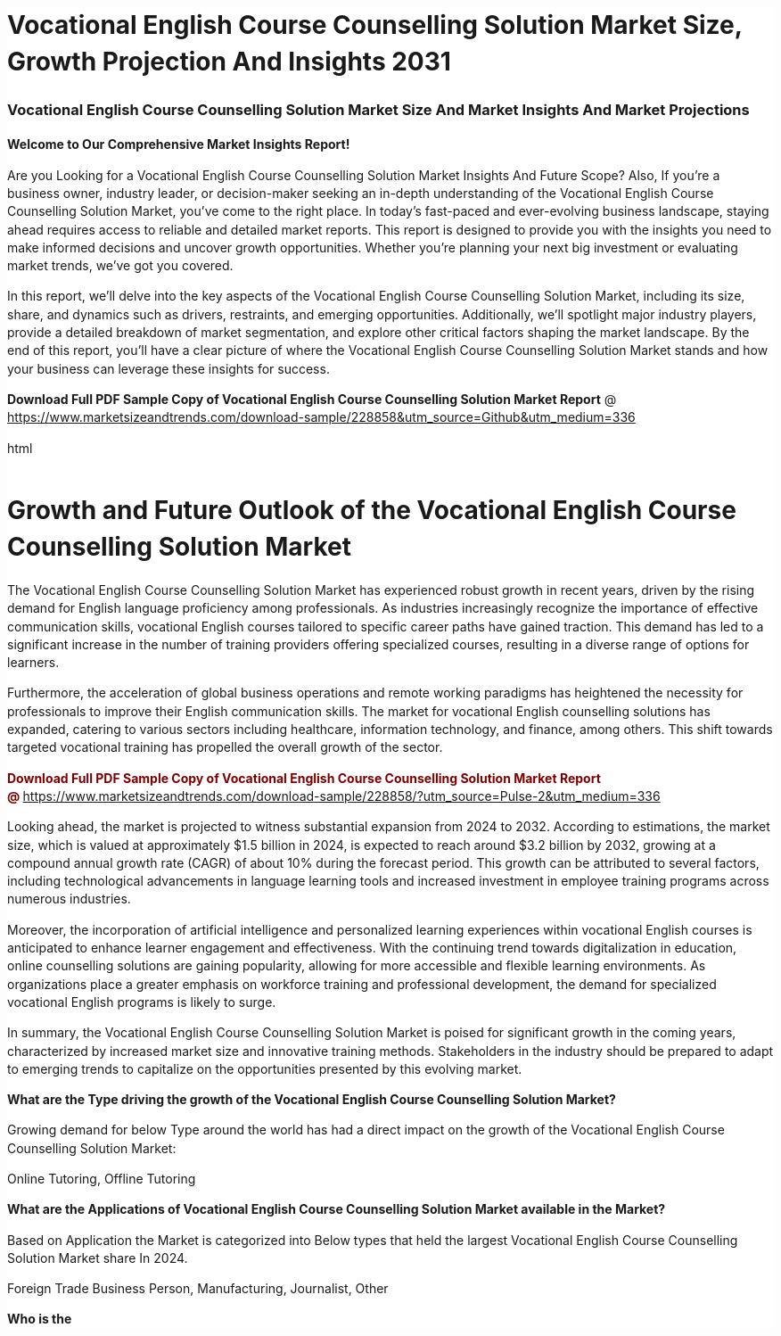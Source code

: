 <h1> Vocational English Course Counselling Solution Market Size, Growth Projection And Insights 2031</h1><div class="" data-test-id=""><h3><span class="">Vocational English Course Counselling Solution Market Size And Market Insights And Market Projections</span></h3></div><div class="" data-test-id=""><p><strong>Welcome to Our Comprehensive Market Insights Report!</strong></p><p>Are you Looking for a Vocational English Course Counselling Solution Market Insights And Future Scope? Also, If you&rsquo;re a business owner, industry leader, or decision-maker seeking an in-depth understanding of the Vocational English Course Counselling Solution Market, you&rsquo;ve come to the right place. In today&rsquo;s fast-paced and ever-evolving business landscape, staying ahead requires access to reliable and detailed market reports. This report is designed to provide you with the insights you need to make informed decisions and uncover growth opportunities. Whether you&rsquo;re planning your next big investment or evaluating market trends, we&rsquo;ve got you covered.</p><p>In this report, we&rsquo;ll delve into the key aspects of the Vocational English Course Counselling Solution Market, including its size, share, and dynamics such as drivers, restraints, and emerging opportunities. Additionally, we&rsquo;ll spotlight major industry players, provide a detailed breakdown of market segmentation, and explore other critical factors shaping the market landscape. By the end of this report, you&rsquo;ll have a clear picture of where the Vocational English Course Counselling Solution Market stands and how your business can leverage these insights for success.</p><p><strong>Download Full PDF Sample Copy of Vocational English Course Counselling Solution Market Report</strong> @ <a href="https://www.marketsizeandtrends.com/download-sample/228858&utm_source=Github&utm_medium=336" target="_blank">https://www.marketsizeandtrends.com/download-sample/228858&utm_source=Github&utm_medium=336</a></p></div><div class="" data-test-id=""><p><span class="">html<h1>Growth and Future Outlook of the Vocational English Course Counselling Solution Market</h1><p>The Vocational English Course Counselling Solution Market has experienced robust growth in recent years, driven by the rising demand for English language proficiency among professionals. As industries increasingly recognize the importance of effective communication skills, vocational English courses tailored to specific career paths have gained traction. This demand has led to a significant increase in the number of training providers offering specialized courses, resulting in a diverse range of options for learners.</p><p>Furthermore, the acceleration of global business operations and remote working paradigms has heightened the necessity for professionals to improve their English communication skills. The market for vocational English counselling solutions has expanded, catering to various sectors including healthcare, information technology, and finance, among others. This shift towards targeted vocational training has propelled the overall growth of the sector.</p><p><strong><span style="color: #800000;">Download Full PDF Sample Copy of Vocational English Course Counselling Solution Market Report @</span>&nbsp;</strong><a href="https://www.marketsizeandtrends.com/download-sample/228858/?utm_source=Pulse-2&amp;utm_medium=336">https://www.marketsizeandtrends.com/download-sample/228858/?utm_source=Pulse-2&amp;utm_medium=336</a></p><p>Looking ahead, the market is projected to witness substantial expansion from 2024 to 2032. According to estimations, the market size, which is valued at approximately $1.5 billion in 2024, is expected to reach around $3.2 billion by 2032, growing at a compound annual growth rate (CAGR) of about 10% during the forecast period. This growth can be attributed to several factors, including technological advancements in language learning tools and increased investment in employee training programs across numerous industries.</p><p>Moreover, the incorporation of artificial intelligence and personalized learning experiences within vocational English courses is anticipated to enhance learner engagement and effectiveness. With the continuing trend towards digitalization in education, online counselling solutions are gaining popularity, allowing for more accessible and flexible learning environments. As organizations place a greater emphasis on workforce training and professional development, the demand for specialized vocational English programs is likely to surge.</p><p>In summary, the Vocational English Course Counselling Solution Market is poised for significant growth in the coming years, characterized by increased market size and innovative training methods. Stakeholders in the industry should be prepared to adapt to emerging trends to capitalize on the opportunities presented by this evolving market.</p></span></p><p><strong><span class="">What are the&nbsp;Type driving the growth of the Vocational English Course Counselling Solution Market?</span></strong></p></div><div class="" data-test-id=""><p><span class="">Growing demand for below Type around the world has had a direct impact on the growth of the Vocational English Course Counselling Solution Market:</span></p></div><div class="" data-test-id=""><p>Online Tutoring, Offline Tutoring</p><p><span class=""><strong>What are the&nbsp;Applications&nbsp;of Vocational English Course Counselling Solution Market available in the Market?</strong></span></p></div><div class="" data-test-id=""><p><span class="">Based on Application the Market is categorized into Below types that held the largest Vocational English Course Counselling Solution Market share In 2024.</span></p></div><div class="" data-test-id=""><p><span class="">Foreign Trade Business Person, Manufacturing, Journalist, Other</span></p><p><span class=""><strong>Who is the